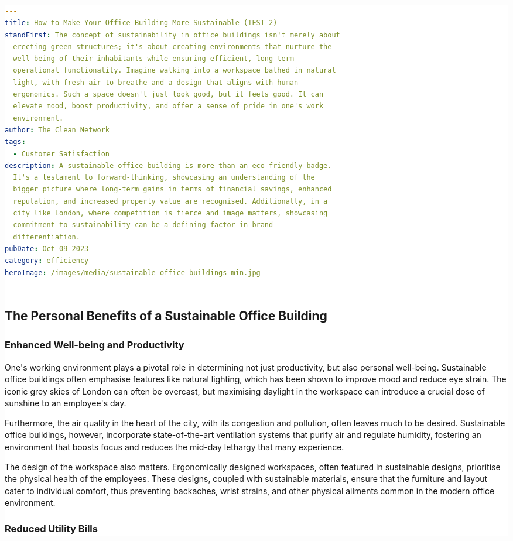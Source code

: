 ```yaml
---
title: How to Make Your Office Building More Sustainable (TEST 2)
standFirst: The concept of sustainability in office buildings isn't merely about
  erecting green structures; it's about creating environments that nurture the
  well-being of their inhabitants while ensuring efficient, long-term
  operational functionality. Imagine walking into a workspace bathed in natural
  light, with fresh air to breathe and a design that aligns with human
  ergonomics. Such a space doesn't just look good, but it feels good. It can
  elevate mood, boost productivity, and offer a sense of pride in one's work
  environment.
author: The Clean Network
tags:
  - Customer Satisfaction
description: A sustainable office building is more than an eco-friendly badge.
  It's a testament to forward-thinking, showcasing an understanding of the
  bigger picture where long-term gains in terms of financial savings, enhanced
  reputation, and increased property value are recognised. Additionally, in a
  city like London, where competition is fierce and image matters, showcasing
  commitment to sustainability can be a defining factor in brand
  differentiation.
pubDate: Oct 09 2023
category: efficiency
heroImage: /images/media/sustainable-office-buildings-min.jpg
---
```

## **The Personal Benefits of a Sustainable Office Building**



### Enhanced Well-being and Productivity

One's working environment plays a pivotal role in determining not just productivity, but also personal well-being. Sustainable office buildings often emphasise features like natural lighting, which has been shown to improve mood and reduce eye strain. The iconic grey skies of London can often be overcast, but maximising daylight in the workspace can introduce a crucial dose of sunshine to an employee's day.

Furthermore, the air quality in the heart of the city, with its congestion and pollution, often leaves much to be desired. Sustainable office buildings, however, incorporate state-of-the-art ventilation systems that purify air and regulate humidity, fostering an environment that boosts focus and reduces the mid-day lethargy that many experience.

The design of the workspace also matters. Ergonomically designed workspaces, often featured in sustainable designs, prioritise the physical health of the employees. These designs, coupled with sustainable materials, ensure that the furniture and layout cater to individual comfort, thus preventing backaches, wrist strains, and other physical ailments common in the modern office environment.



### Reduced Utility Bills
